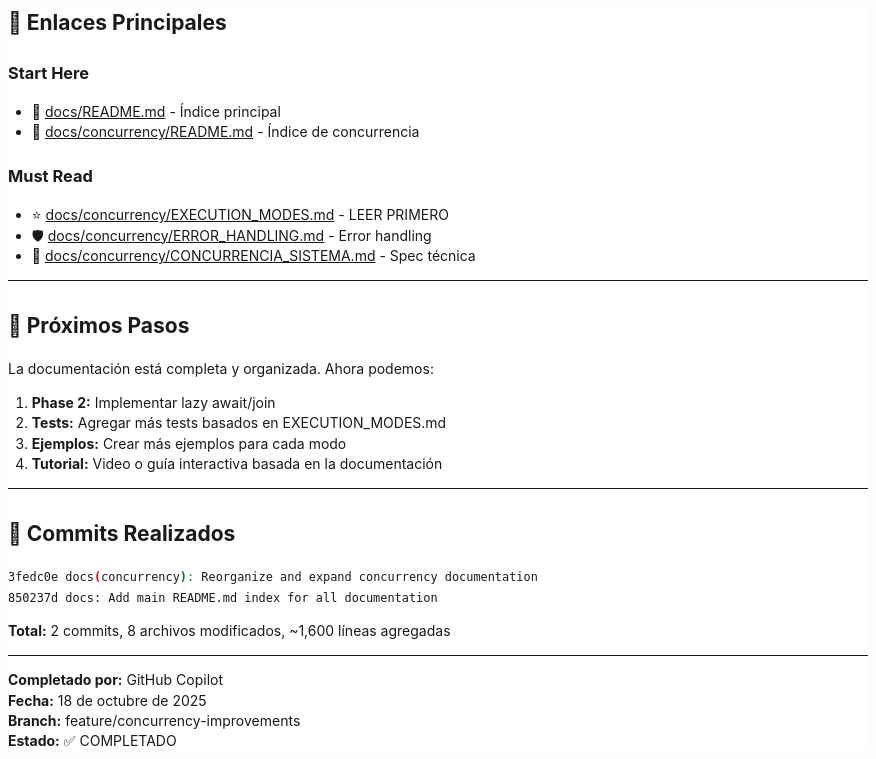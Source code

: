 
## 🔗 Enlaces Principales

### Start Here
- 📖 [docs/README.md](../docs/README.md) - Índice principal
- 🎯 [docs/concurrency/README.md](../docs/concurrency/README.md) - Índice de concurrencia

### Must Read
- ⭐ [docs/concurrency/EXECUTION_MODES.md](../docs/concurrency/EXECUTION_MODES.md) - LEER PRIMERO
- 🛡️ [docs/concurrency/ERROR_HANDLING.md](../docs/concurrency/ERROR_HANDLING.md) - Error handling
- 🔄 [docs/concurrency/CONCURRENCIA_SISTEMA.md](../docs/concurrency/CONCURRENCIA_SISTEMA.md) - Spec técnica

---

## 🚀 Próximos Pasos

La documentación está completa y organizada. Ahora podemos:

1. **Phase 2:** Implementar lazy await/join
2. **Tests:** Agregar más tests basados en EXECUTION_MODES.md
3. **Ejemplos:** Crear más ejemplos para cada modo
4. **Tutorial:** Video o guía interactiva basada en la documentación

---

## 📝 Commits Realizados

```bash
3fedc0e docs(concurrency): Reorganize and expand concurrency documentation
850237d docs: Add main README.md index for all documentation
```

**Total:** 2 commits, 8 archivos modificados, ~1,600 líneas agregadas

---

**Completado por:** GitHub Copilot  
**Fecha:** 18 de octubre de 2025  
**Branch:** feature/concurrency-improvements  
**Estado:** ✅ COMPLETADO
